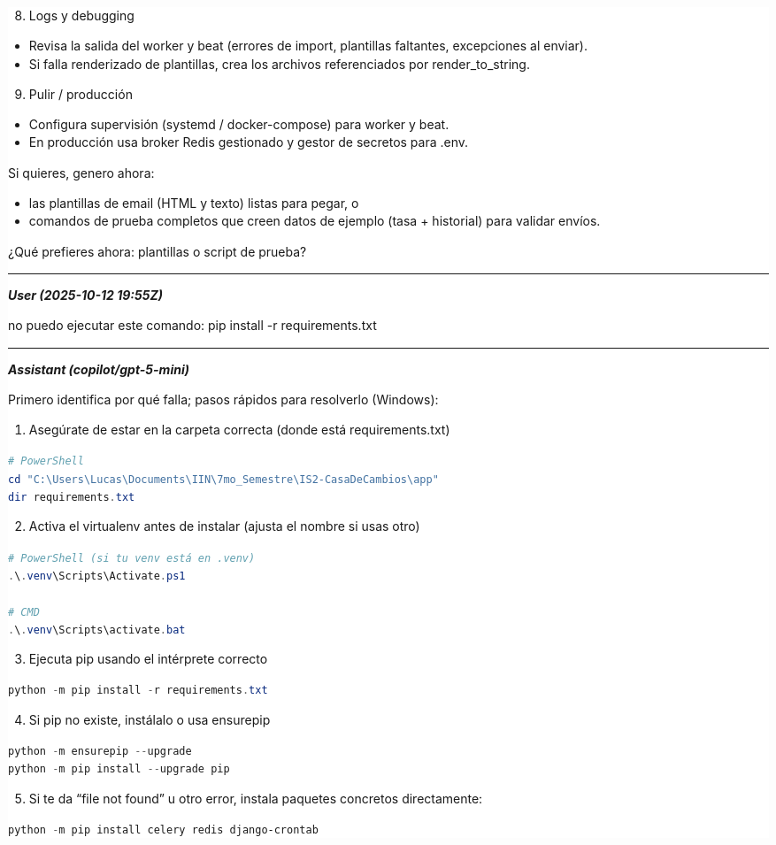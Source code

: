 8) Logs y debugging
- Revisa la salida del worker y beat (errores de import, plantillas faltantes, excepciones al enviar).
- Si falla renderizado de plantillas, crea los archivos referenciados por render_to_string.

9) Pulir / producción
- Configura supervisión (systemd / docker-compose) para worker y beat.
- En producción usa broker Redis gestionado y gestor de secretos para .env.

Si quieres, genero ahora:
- las plantillas de email (HTML y texto) listas para pegar, o
- comandos de prueba completos que creen datos de ejemplo (tasa + historial) para validar envíos.

¿Qué prefieres ahora: plantillas o script de prueba?

---

_**User (2025-10-12 19:55Z)**_

no puedo ejecutar este comando: pip install -r requirements.txt

---

_**Assistant (copilot/gpt-5-mini)**_

Primero identifica por qué falla; pasos rápidos para resolverlo (Windows):

1) Asegúrate de estar en la carpeta correcta (donde está requirements.txt)
```powershell
# PowerShell
cd "C:\Users\Lucas\Documents\IIN\7mo_Semestre\IS2-CasaDeCambios\app"
dir requirements.txt
```

2) Activa el virtualenv antes de instalar (ajusta el nombre si usas otro)
```powershell
# PowerShell (si tu venv está en .venv)
.\.venv\Scripts\Activate.ps1

# CMD
.\.venv\Scripts\activate.bat
```

3) Ejecuta pip usando el intérprete correcto
```powershell
python -m pip install -r requirements.txt
```

4) Si pip no existe, instálalo o usa ensurepip
```powershell
python -m ensurepip --upgrade
python -m pip install --upgrade pip
```

5) Si te da “file not found” u otro error, instala paquetes concretos directamente:
```powershell
python -m pip install celery redis django-crontab
```
